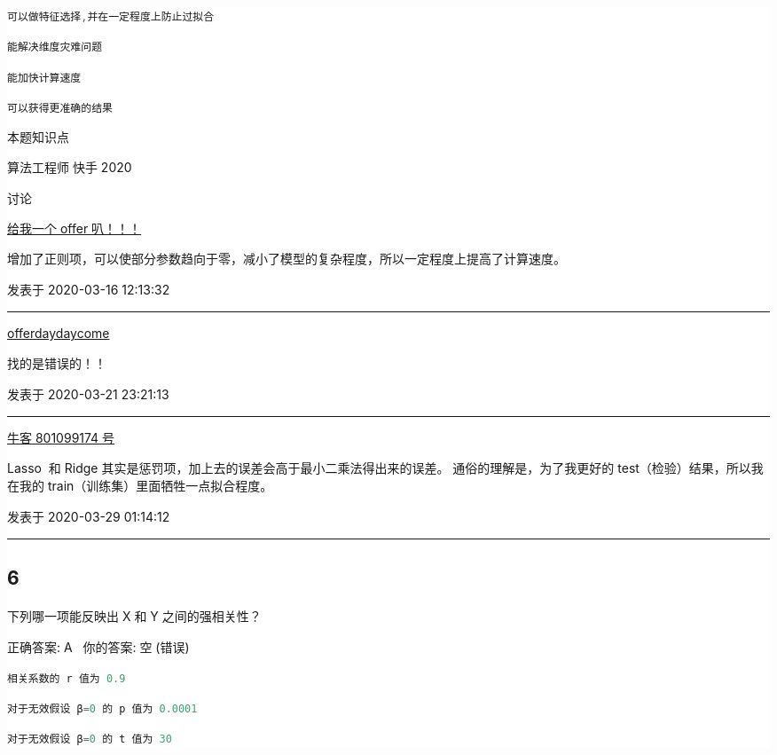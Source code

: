 ```cpp
可以做特征选择,并在一定程度上防止过拟合
```

```cpp
能解决维度灾难问题
```

```cpp
能加快计算速度
```

```cpp
可以获得更准确的结果
```

本题知识点

算法工程师 快手 2020

讨论

[给我一个 offer 叭！！！](https://www.nowcoder.com/profile/1409891)

增加了正则项，可以使部分参数趋向于零，减小了模型的复杂程度，所以一定程度上提高了计算速度。

发表于 2020-03-16 12:13:32

* * *

[offerdaydaycome](https://www.nowcoder.com/profile/887596621)

找的是错误的！！

发表于 2020-03-21 23:21:13

* * *

[牛客 801099174 号](https://www.nowcoder.com/profile/801099174)

Lasso  和 Ridge 其实是惩罚项，加上去的误差会高于最小二乘法得出来的误差。 通俗的理解是，为了我更好的 test（检验）结果，所以我在我的 train（训练集）里面牺牲一点拟合程度。

发表于 2020-03-29 01:14:12

* * *

## 6

下列哪一项能反映出 X 和 Y 之间的强相关性？

正确答案: A   你的答案: 空 (错误)

```cpp
相关系数的 r 值为 0.9
```

```cpp
对于无效假设 β=0 的 p 值为 0.0001
```

```cpp
对于无效假设 β=0 的 t 值为 30
```
